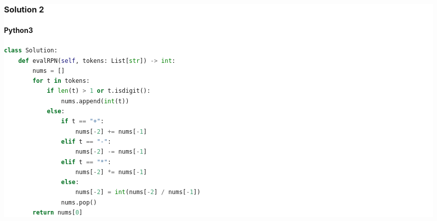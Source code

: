 





### Solution 2



#### Python3

```python
class Solution:
    def evalRPN(self, tokens: List[str]) -> int:
        nums = []
        for t in tokens:
            if len(t) > 1 or t.isdigit():
                nums.append(int(t))
            else:
                if t == "+":
                    nums[-2] += nums[-1]
                elif t == "-":
                    nums[-2] -= nums[-1]
                elif t == "*":
                    nums[-2] *= nums[-1]
                else:
                    nums[-2] = int(nums[-2] / nums[-1])
                nums.pop()
        return nums[0]
```






